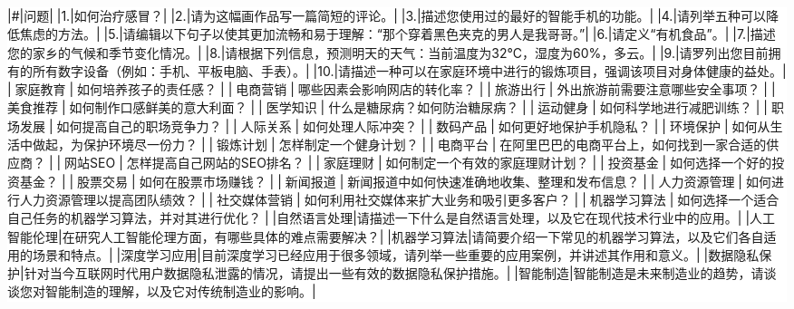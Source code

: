 |#|问题|
|1.|如何治疗感冒？|
|2.|请为这幅画作品写一篇简短的评论。|
|3.|描述您使用过的最好的智能手机的功能。|
|4.|请列举五种可以降低焦虑的方法。|
|5.|请编辑以下句子以使其更加流畅和易于理解：“那个穿着黑色夹克的男人是我哥哥。”|
|6.|请定义“有机食品”。|
|7.|描述您的家乡的气候和季节变化情况。|
|8.|请根据下列信息，预测明天的天气：当前温度为32°C，湿度为60%，多云。|
|9.|请罗列出您目前拥有的所有数字设备（例如：手机、平板电脑、手表）。|
|10.|请描述一种可以在家庭环境中进行的锻炼项目，强调该项目对身体健康的益处。|
| 家庭教育 | 如何培养孩子的责任感？ |
| 电商营销 | 哪些因素会影响网店的转化率？ |
| 旅游出行 | 外出旅游前需要注意哪些安全事项？ |
| 美食推荐 | 如何制作口感鲜美的意大利面？ |
| 医学知识 | 什么是糖尿病？如何防治糖尿病？ |
| 运动健身 | 如何科学地进行减肥训练？ |
| 职场发展 | 如何提高自己的职场竞争力？ |
| 人际关系 | 如何处理人际冲突？ |
| 数码产品 | 如何更好地保护手机隐私？ |
| 环境保护 | 如何从生活中做起，为保护环境尽一份力？ |
| 锻炼计划            | 怎样制定一个健身计划？                                                                                                                                                                                                               |
| 电商平台          | 在阿里巴巴的电商平台上，如何找到一家合适的供应商？                                                                                                                                                                            |
| 网站SEO           | 怎样提高自己网站的SEO排名？                                                                                                                                                                                                          |
| 家庭理财         | 如何制定一个有效的家庭理财计划？                                                                                                                                                                                                   |
| 投资基金           | 如何选择一个好的投资基金？                                                                                                                                                                                                         |
| 股票交易           | 如何在股票市场赚钱？                                                                                                                                                                                                               |
| 新闻报道         | 新闻报道中如何快速准确地收集、整理和发布信息？                                                                                                                                                                                  |
| 人力资源管理     | 如何进行人力资源管理以提高团队绩效？                                                                                                                                                                                             |
| 社交媒体营销     | 如何利用社交媒体来扩大业务和吸引更多客户？                                                                                                                                                                                      |
| 机器学习算法     | 如何选择一个适合自己任务的机器学习算法，并对其进行优化？                                                                                                                                                                       |
|自然语言处理|请描述一下什么是自然语言处理，以及它在现代技术行业中的应用。|
|人工智能伦理|在研究人工智能伦理方面，有哪些具体的难点需要解决？|
|机器学习算法|请简要介绍一下常见的机器学习算法，以及它们各自适用的场景和特点。|
|深度学习应用|目前深度学习已经应用于很多领域，请列举一些重要的应用案例，并讲述其作用和意义。|
|数据隐私保护|针对当今互联网时代用户数据隐私泄露的情况，请提出一些有效的数据隐私保护措施。|
|智能制造|智能制造是未来制造业的趋势，请谈谈您对智能制造的理解，以及它对传统制造业的影响。|